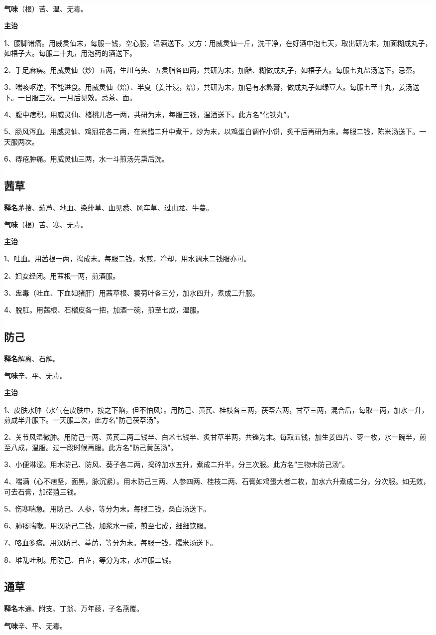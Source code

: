 **气味**（根）苦、温、无毒。

**主治**

1、腰脚诸痛。用威灵仙末，每服一钱，空心服，温酒送下。又方：用威灵仙一斤，洗干净，在好酒中泡七天，取出研为末，加面糊成丸子，如梧子大。每服二十丸，用泡药的酒送下。

2、手足麻痹。用威灵仙（炒）五两，生川乌头、五灵脂各四两，共研为末，加醋、糊做成丸子，如梧子大。每服七丸盐汤送下。忌茶。

3、喘咳呕逆，不能进食。用威灵仙（焙）、半夏（姜汁浸，焙），共研为末，加皂有水熬膏，做成丸子如绿豆大。每服七至十丸，姜汤送下。一日服三次。一月后见效。忌茶、面。

4、腹中痞积。用威灵仙、楮桃儿各一两，共研为末，每服三钱，温酒送下。此方名“化铁丸”。

5、肠风泻血。用威灵仙、鸡冠花各二两，在米醋二升中煮干，炒为末，以鸡蛋白调作小饼，炙干后再研为末。每服二钱，陈米汤送下。一天服两次。

6、痔疮肿痛。用威灵仙三两，水一斗煎汤先熏后洗。

## 茜草

**释名**茅搜、茹芦、地血、染绯草、血见悉、风车草、过山龙、牛蔓。

**气味**（根）苦、寒、无毒。

**主治**

1、吐血。用茜根一两，捣成末。每服二钱，水煎，冷却，用水调末二钱服亦可。

2、妇女经闭。用茜根一两，煎酒服。

3、盅毒（吐血、下血如猪肝）用茜草根、蓑荷叶各三分，加水四升，煮成二升服。

4、脱肛。用茜根、石榴皮各一把，加酒一碗，煎至七成，温服。

## 防己

**释名**解离、石解。

**气味**辛、平、无毒。

**主治**

1、皮肤水肿（水气在皮肤中，按之下陷，但不怕风）。用防己、黄芪、桂枝各三两，茯苓六两，甘草三两，混合后，每取一两，加水一升，煎成半升服下。一天服二次，此方名“防己茯苓汤”。

2、关节风湿微肿。用防己一两、黄芪二两二钱半、白术七钱半、炙甘草半两，共锉为末。每取五钱，加生姜四片、枣一枚，水一碗半，煎至八成，温服。过一段时候再服。此方名“防己黄芪汤”。

3、小便淋涩。用木防己、防风、葵子各二两，捣碎加水五升，煮成二升半，分三次服。此方名“三物木防己汤”。

4、喘满（心不痞坚，面黑，脉沉紧）。用木防己三两、人参四两、桂枝二两、石膏如鸡蛋大者二枚，加水六升煮成二分，分次服。如无效，可去石膏，加硭菹三钱。

5、伤寒喘急。用防己、人参，等分为末。每服二钱，桑白汤送下。

6、肺痿喘嗽。用汉防己二钱，加浆水一碗，煎至七成，细细饮服。

7、咯血多痰。用汉防己、葶苈，等分为末。每服一钱，糯米汤送下。

8、堆乱吐利。用防己、白芷，等分为末，水冲服二钱。

## 通草

**释名**木通、附支、丁翁、万年藤，子名燕覆。

**气味**辛、平、无毒。
